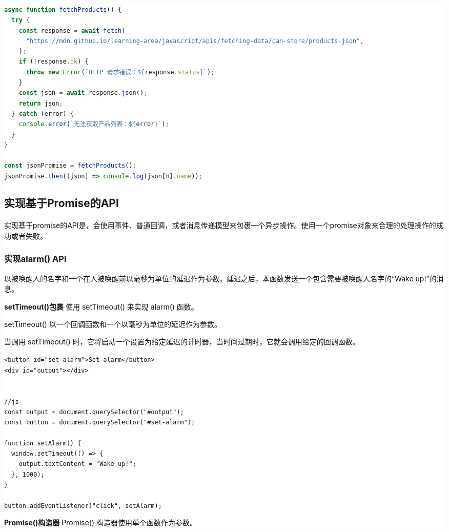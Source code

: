 ```js
async function fetchProducts() {
  try {
    const response = await fetch(
      "https://mdn.github.io/learning-area/javascript/apis/fetching-data/can-store/products.json",
    );
    if (!response.ok) {
      throw new Error(`HTTP 请求错误：${response.status}`);
    }
    const json = await response.json();
    return json;
  } catch (error) {
    console.error(`无法获取产品列表：${error}`);
  }
}

const jsonPromise = fetchProducts();
jsonPromise.then((json) => console.log(json[0].name));
```

## 实现基于Promise的API
实现基于promise的API是，会使用事件、普通回调，或者消息传递模型来包裹一个异步操作。使用一个promise对象来合理的处理操作的成功或者失败。

### 实现alarm() API

以被唤醒人的名字和一个在人被唤醒前以毫秒为单位的延迟作为参数。延迟之后，本函数发送一个包含需要被唤醒人名字的“Wake up!”的消息。

**setTimeout()包裹**
使用 setTimeout() 来实现 alarm() 函数。

setTimeout() 以一个回调函数和一个以毫秒为单位的延迟作为参数。

当调用 setTimeout() 时，它将启动一个设置为给定延迟的计时器，当时间过期时，它就会调用给定的回调函数。

```
<button id="set-alarm">Set alarm</button>
<div id="output"></div>


//js
const output = document.querySelector("#output");
const button = document.querySelector("#set-alarm");

function setAlarm() {
  window.setTimeout(() => {
    output.textContent = "Wake up!";
  }, 1000);
}

button.addEventListener("click", setAlarm);
```

**Promise()构造器**
Promise() 构造器使用单个函数作为参数。
